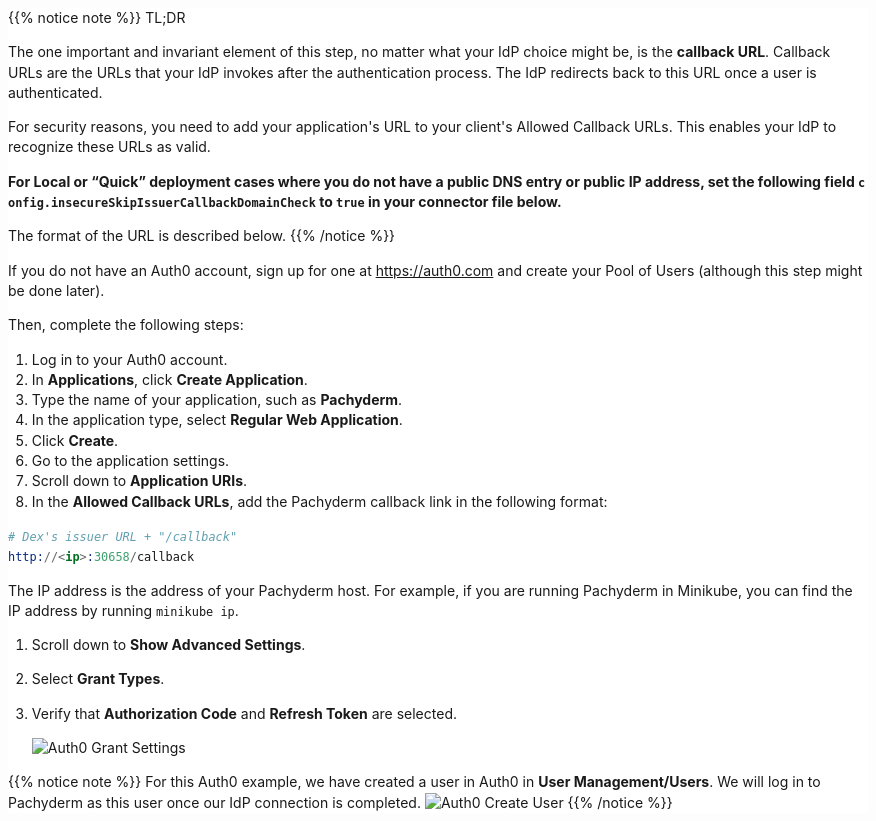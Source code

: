 {{% notice note %}}
TL;DR

The one important and invariant element of this step, 
no matter what your IdP choice might be, is the **callback URL**.
Callback URLs are the URLs that your IdP invokes after the authentication process. 
The IdP redirects back to this URL once a user is authenticated.

For security reasons, you need to add your application's URL to your client's Allowed Callback URLs.
This enables your IdP to recognize these URLs as valid. 

**For Local or “Quick” deployment cases where you do not have a public DNS entry or public IP address, set the following field `config.insecureSkipIssuerCallbackDomainCheck` to `true` in your connector file below.**

The format of the URL is described below. 
{{% /notice %}}

If you do not have an Auth0 account, sign up for one
at https://auth0.com and create your Pool of Users 
(although this step might be done later).

Then, complete the following steps:

1. Log in to your Auth0 account.
1. In **Applications**, click **Create Application**.
1. Type the name of your application, such as **Pachyderm**.
1. In the application type, select **Regular Web Application**.
1. Click **Create**.
1. Go to the application settings.
1. Scroll down to **Application URIs**.
1. In the **Allowed Callback URLs**, add the Pachyderm callback link in the
   following format:

 ```s
 # Dex's issuer URL + "/callback"
 http://<ip>:30658/callback
 ```

 The IP address is the address of your Pachyderm host. For example,
 if you are running Pachyderm in Minikube, you can find the IP
 address by running `minikube ip`. 

1. Scroll down to **Show Advanced Settings**.
1. Select **Grant Types**.
1. Verify that **Authorization Code** and **Refresh Token** are selected.

    ![Auth0 Grant Settings](.././../images/auth0-grant-settings.png)

{{% notice note %}}
For this Auth0 example, we have created a user in Auth0 in **User Management/Users**.
We will log in to Pachyderm as this user once our IdP connection is completed.
![Auth0 Create User](../../images/auth0-create-user.png)
{{% /notice %}}
